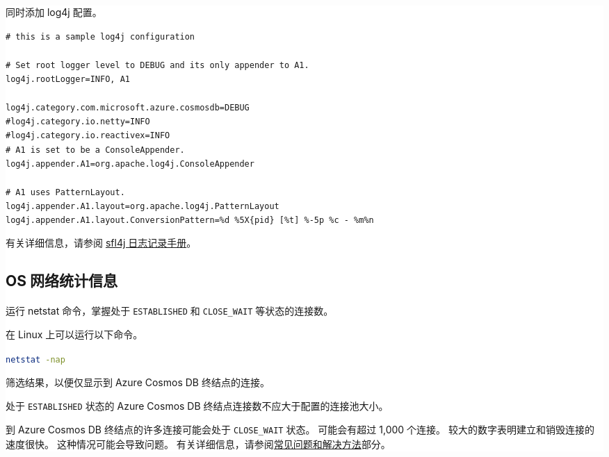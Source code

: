 同时添加 log4j 配置。
```
# this is a sample log4j configuration

# Set root logger level to DEBUG and its only appender to A1.
log4j.rootLogger=INFO, A1

log4j.category.com.microsoft.azure.cosmosdb=DEBUG
#log4j.category.io.netty=INFO
#log4j.category.io.reactivex=INFO
# A1 is set to be a ConsoleAppender.
log4j.appender.A1=org.apache.log4j.ConsoleAppender

# A1 uses PatternLayout.
log4j.appender.A1.layout=org.apache.log4j.PatternLayout
log4j.appender.A1.layout.ConversionPattern=%d %5X{pid} [%t] %-5p %c - %m%n
```

有关详细信息，请参阅 [sfl4j 日志记录手册](https://www.slf4j.org/manual.html)。

<a name="netstats"></a>
## <a name="os-network-statistics"></a>OS 网络统计信息
运行 netstat 命令，掌握处于 `ESTABLISHED` 和 `CLOSE_WAIT` 等状态的连接数。

在 Linux 上可以运行以下命令。
```bash
netstat -nap
```
筛选结果，以便仅显示到 Azure Cosmos DB 终结点的连接。

处于 `ESTABLISHED` 状态的 Azure Cosmos DB 终结点连接数不应大于配置的连接池大小。

到 Azure Cosmos DB 终结点的许多连接可能会处于 `CLOSE_WAIT` 状态。 可能会有超过 1,000 个连接。 较大的数字表明建立和销毁连接的速度很快。 这种情况可能会导致问题。 有关详细信息，请参阅[常见问题和解决方法]部分。

 

[常见问题和解决方法]: #common-issues-workarounds
[Enable client SDK logging]: #enable-client-sice-logging
[主机上的连接限制]: #connection-limit-on-host
[Azure SNAT (PAT) 端口耗尽]: #snat

